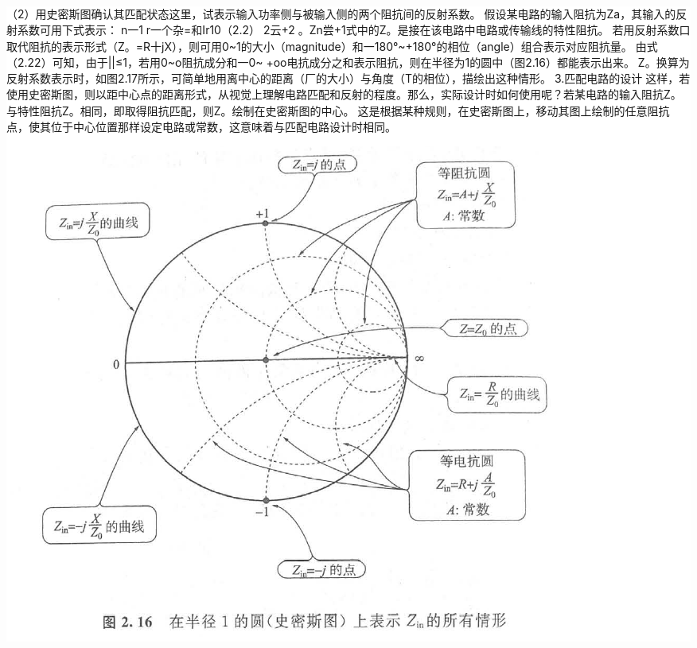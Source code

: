 （2）用史密斯图确认其匹配状态这里，试表示输入功率侧与被输入侧的两个阻抗间的反射系数。
假设某电路的输入阻抗为Za，其输入的反射系数可用下式表示：
n一1
r一个杂=和Ir10（2.2）
2云+2
。Zn尝+1式中的Z。是接在该电路中电路或传输线的特性阻抗。
若用反射系数口取代阻抗的表示形式（Z。=R十jX），则可用0~1的大小（magnitude）和一180°~+180°的相位（angle）组合表示对应阻抗量。
由式（2.22）可知，由于||≤1，若用0~o阻抗成分和一0~
+oo电抗成分之和表示阻抗，则在半径为1的圆中（图2.16）都能表示出来。
Z。换算为反射系数表示时，如图2.17所示，可简单地用离中心的距离（厂的大小）与角度（T的相位），描绘出这种情形。
3.匹配电路的设计
这样，若使用史密斯图，则以距中心点的距离形式，从视觉上理解电路匹配和反射的程度。那么，实际设计时如何使用呢？若某电路的输入阻抗Z。与特性阻抗Z。相同，即取得阻抗匹配，则Z。绘制在史密斯图的中心。
这是根据某种规则，在史密斯图上，移动其图上绘制的任意阻抗点，使其位于中心位置那样设定电路或常数，这意味着与匹配电路设计时相同。

![1565436569264](image/hardware/0001-01-01-hardware-radio-circuit/1565436569264.png)
